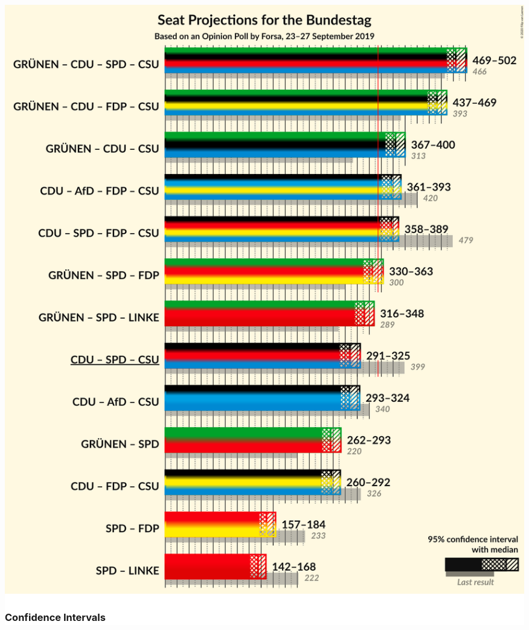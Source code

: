 ![Graph with coalitions seats not yet produced](2019-09-27-Forsa-coalitions-seats.png "Coalitions Seats")

### Confidence Intervals
